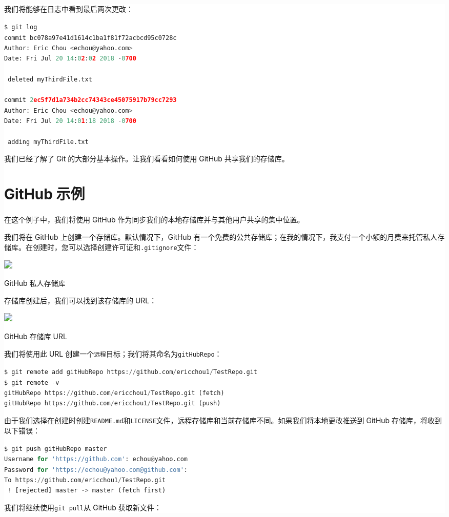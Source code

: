 我们将能够在日志中看到最后两次更改：

```py
$ git log
commit bc078a97e41d1614c1ba1f81f72acbcd95c0728c
Author: Eric Chou <echou@yahoo.com>
Date: Fri Jul 20 14:02:02 2018 -0700

 deleted myThirdFile.txt

commit 2ec5f7d1a734b2cc74343ce45075917b79cc7293
Author: Eric Chou <echou@yahoo.com>
Date: Fri Jul 20 14:01:18 2018 -0700

 adding myThirdFile.txt
```

我们已经了解了 Git 的大部分基本操作。让我们看看如何使用 GitHub 共享我们的存储库。

# GitHub 示例

在这个例子中，我们将使用 GitHub 作为同步我们的本地存储库并与其他用户共享的集中位置。

我们将在 GitHub 上创建一个存储库。默认情况下，GitHub 有一个免费的公共存储库；在我的情况下，我支付一个小额的月费来托管私人存储库。在创建时，您可以选择创建许可证和`.gitignore`文件：

![](img/62b8ab5d-063e-438a-9705-88d7472f9f8f.png)

GitHub 私人存储库

存储库创建后，我们可以找到该存储库的 URL：

![](img/f0203a9a-1927-4afc-9b44-492d918e31d4.png)

GitHub 存储库 URL

我们将使用此 URL 创建一个`远程`目标；我们将其命名为`gitHubRepo`：

```py
$ git remote add gitHubRepo https://github.com/ericchou1/TestRepo.git
$ git remote -v
gitHubRepo https://github.com/ericchou1/TestRepo.git (fetch)
gitHubRepo https://github.com/ericchou1/TestRepo.git (push)
```

由于我们选择在创建时创建`README.md`和`LICENSE`文件，远程存储库和当前存储库不同。如果我们将本地更改推送到 GitHub 存储库，将收到以下错误：

```py
$ git push gitHubRepo master
Username for 'https://github.com': echou@yahoo.com
Password for 'https://echou@yahoo.com@github.com':
To https://github.com/ericchou1/TestRepo.git
 ! [rejected] master -> master (fetch first)
```

我们将继续使用`git pull`从 GitHub 获取新文件：
